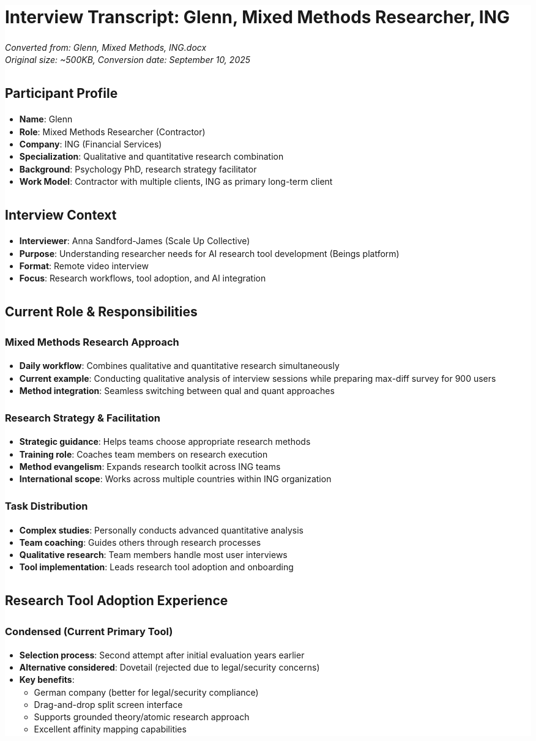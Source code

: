 # Interview Transcript: Glenn, Mixed Methods Researcher, ING

*Converted from: Glenn, Mixed Methods, ING.docx*  
*Original size: ~500KB, Conversion date: September 10, 2025*

## Participant Profile
- **Name**: Glenn
- **Role**: Mixed Methods Researcher (Contractor)
- **Company**: ING (Financial Services)
- **Specialization**: Qualitative and quantitative research combination
- **Background**: Psychology PhD, research strategy facilitator
- **Work Model**: Contractor with multiple clients, ING as primary long-term client

## Interview Context
- **Interviewer**: Anna Sandford-James (Scale Up Collective)
- **Purpose**: Understanding researcher needs for AI research tool development (Beings platform)
- **Format**: Remote video interview
- **Focus**: Research workflows, tool adoption, and AI integration

## Current Role & Responsibilities

### Mixed Methods Research Approach
- **Daily workflow**: Combines qualitative and quantitative research simultaneously
- **Current example**: Conducting qualitative analysis of interview sessions while preparing max-diff survey for 900 users
- **Method integration**: Seamless switching between qual and quant approaches

### Research Strategy & Facilitation
- **Strategic guidance**: Helps teams choose appropriate research methods
- **Training role**: Coaches team members on research execution
- **Method evangelism**: Expands research toolkit across ING teams
- **International scope**: Works across multiple countries within ING organization

### Task Distribution
- **Complex studies**: Personally conducts advanced quantitative analysis
- **Team coaching**: Guides others through research processes
- **Qualitative research**: Team members handle most user interviews
- **Tool implementation**: Leads research tool adoption and onboarding

## Research Tool Adoption Experience

### Condensed (Current Primary Tool)
- **Selection process**: Second attempt after initial evaluation years earlier
- **Alternative considered**: Dovetail (rejected due to legal/security concerns)
- **Key benefits**: 
  - German company (better for legal/security compliance)
  - Drag-and-drop split screen interface
  - Supports grounded theory/atomic research approach
  - Excellent affinity mapping capabilities
